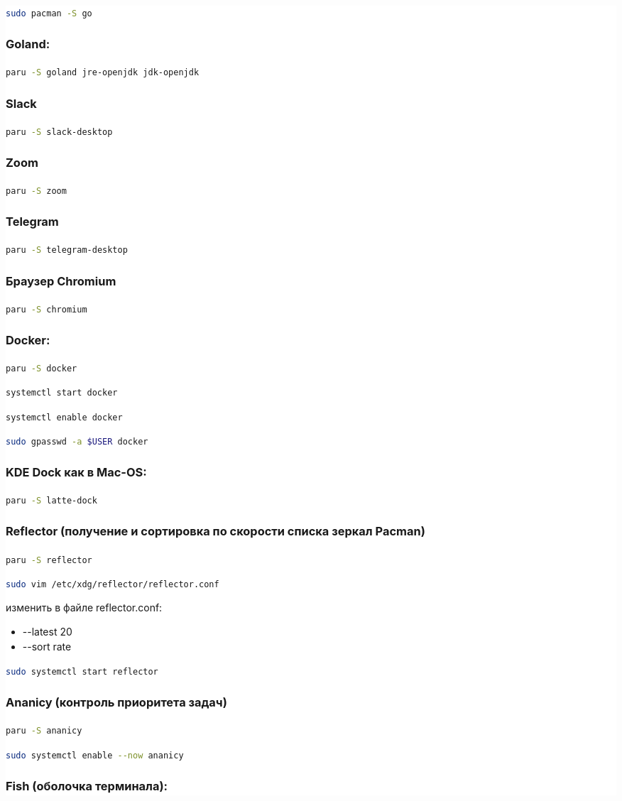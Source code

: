 ``` bash 
sudo pacman -S go
```
### Goland:
``` bash 
paru -S goland jre-openjdk jdk-openjdk
```
### Slack
``` bash 
paru -S slack-desktop
```
### Zoom
``` bash 
paru -S zoom
```
### Telegram
``` bash 
paru -S telegram-desktop
```
### Браузер Chromium
``` bash 
paru -S chromium
```
### Docker:
``` bash 
paru -S docker
```
``` bash 
systemctl start docker
```
``` bash 
systemctl enable docker
```
``` bash 
sudo gpasswd -a $USER docker
```
### KDE Dock как в Mac-OS:
``` bash 
paru -S latte-dock
```
### Reflector (получение и сортировка по скорости списка зеркал Pacman)
``` bash 
paru -S reflector
```
``` bash 
sudo vim /etc/xdg/reflector/reflector.conf
```
изменить в файле reflector.conf:
* --latest 20
* --sort rate
``` bash 
sudo systemctl start reflector
```
### Ananicy (контроль приоритета задач)
``` bash 
paru -S ananicy
```
``` bash 
sudo systemctl enable --now ananicy
```
### Fish (оболочка терминала):
``` bash 
```